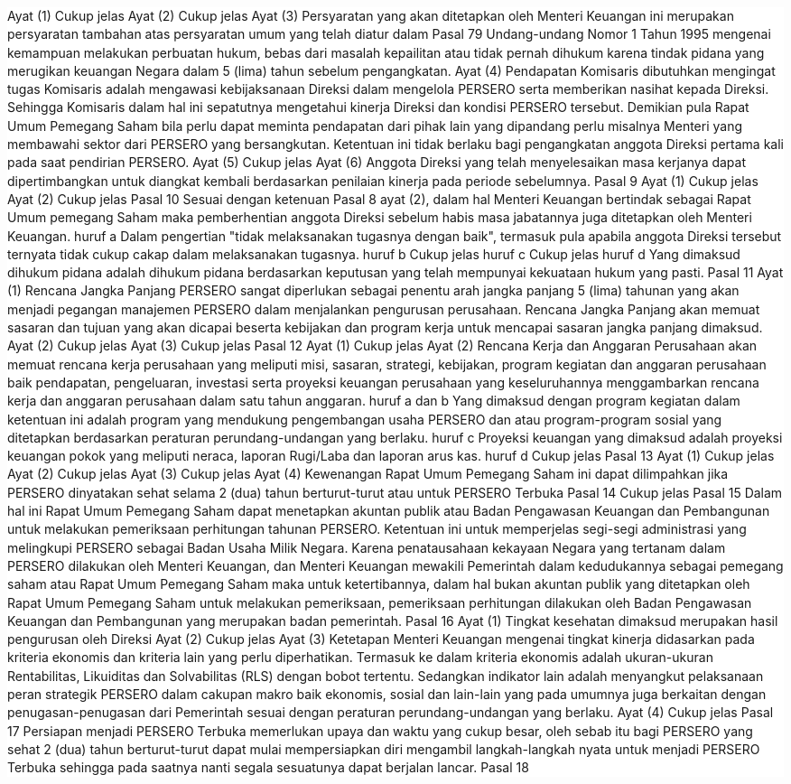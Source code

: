 Ayat (1) Cukup jelas Ayat (2) Cukup jelas Ayat (3) Persyaratan yang akan ditetapkan oleh Menteri Keuangan ini merupakan persyaratan tambahan atas persyaratan umum yang telah diatur dalam Pasal 79 Undang-undang Nomor 1 Tahun 1995 mengenai kemampuan melakukan perbuatan hukum, bebas dari masalah kepailitan atau tidak pernah dihukum karena tindak pidana yang merugikan keuangan Negara dalam 5 (lima) tahun sebelum pengangkatan. Ayat (4) Pendapatan Komisaris dibutuhkan mengingat tugas Komisaris adalah mengawasi kebijaksanaan Direksi dalam mengelola PERSERO serta memberikan nasihat kepada Direksi. Sehingga Komisaris dalam hal ini sepatutnya mengetahui kinerja Direksi dan kondisi PERSERO tersebut. Demikian pula Rapat Umum Pemegang Saham bila perlu dapat meminta pendapatan dari pihak lain yang dipandang perlu misalnya Menteri yang membawahi sektor dari PERSERO yang bersangkutan. Ketentuan ini tidak berlaku bagi pengangkatan anggota Direksi pertama kali pada saat pendirian PERSERO. Ayat (5) Cukup jelas Ayat (6) Anggota Direksi yang telah menyelesaikan masa kerjanya dapat dipertimbangkan untuk diangkat kembali berdasarkan penilaian kinerja pada periode sebelumnya.
Pasal 9
Ayat (1) Cukup jelas Ayat (2) Cukup jelas
Pasal 10
Sesuai dengan ketenuan Pasal 8 ayat (2), dalam hal Menteri Keuangan bertindak sebagai Rapat Umum pemegang Saham maka pemberhentian anggota Direksi sebelum habis masa jabatannya juga ditetapkan oleh Menteri Keuangan. huruf a Dalam pengertian "tidak melaksanakan tugasnya dengan baik", termasuk pula apabila anggota Direksi tersebut ternyata tidak cukup cakap dalam melaksanakan tugasnya. huruf b Cukup jelas huruf c Cukup jelas huruf d Yang dimaksud dihukum pidana adalah dihukum pidana berdasarkan keputusan yang telah mempunyai kekuataan hukum yang pasti.
Pasal 11
Ayat (1) Rencana Jangka Panjang PERSERO sangat diperlukan sebagai penentu arah jangka panjang 5 (lima) tahunan yang akan menjadi pegangan manajemen PERSERO dalam menjalankan pengurusan perusahaan. Rencana Jangka Panjang akan memuat sasaran dan tujuan yang akan dicapai beserta kebijakan dan program kerja untuk mencapai sasaran jangka panjang dimaksud. Ayat (2) Cukup jelas Ayat (3) Cukup jelas
Pasal 12
Ayat (1) Cukup jelas Ayat (2) Rencana Kerja dan Anggaran Perusahaan akan memuat rencana kerja perusahaan yang meliputi misi, sasaran, strategi, kebijakan, program kegiatan dan anggaran perusahaan baik pendapatan, pengeluaran, investasi serta proyeksi keuangan perusahaan yang keseluruhannya menggambarkan rencana kerja dan anggaran perusahaan dalam satu tahun anggaran. huruf a dan b Yang dimaksud dengan program kegiatan dalam ketentuan ini adalah program yang mendukung pengembangan usaha PERSERO dan atau program-program sosial yang ditetapkan berdasarkan peraturan perundang-undangan yang berlaku. huruf c Proyeksi keuangan yang dimaksud adalah proyeksi keuangan pokok yang meliputi neraca, laporan Rugi/Laba dan laporan arus kas. huruf d Cukup jelas
Pasal 13
Ayat (1) Cukup jelas Ayat (2) Cukup jelas Ayat (3) Cukup jelas Ayat (4) Kewenangan Rapat Umum Pemegang Saham ini dapat dilimpahkan jika PERSERO dinyatakan sehat selama 2 (dua) tahun berturut-turut atau untuk PERSERO Terbuka
Pasal 14
Cukup jelas
Pasal 15
Dalam hal ini Rapat Umum Pemegang Saham dapat menetapkan akuntan publik atau Badan Pengawasan Keuangan dan Pembangunan untuk melakukan pemeriksaan perhitungan tahunan PERSERO. Ketentuan ini untuk memperjelas segi-segi administrasi yang melingkupi PERSERO sebagai Badan Usaha Milik Negara. Karena penatausahaan kekayaan Negara yang tertanam dalam PERSERO dilakukan oleh Menteri Keuangan, dan Menteri Keuangan mewakili Pemerintah dalam kedudukannya sebagai pemegang saham atau Rapat Umum Pemegang Saham maka untuk ketertibannya, dalam hal bukan akuntan publik yang ditetapkan oleh Rapat Umum Pemegang Saham untuk melakukan pemeriksaan, pemeriksaan perhitungan dilakukan oleh Badan Pengawasan Keuangan dan Pembangunan yang merupakan badan pemerintah.
Pasal 16
Ayat (1) Tingkat kesehatan dimaksud merupakan hasil pengurusan oleh Direksi Ayat (2) Cukup jelas Ayat (3) Ketetapan Menteri Keuangan mengenai tingkat kinerja didasarkan pada kriteria ekonomis dan kriteria lain yang perlu diperhatikan. Termasuk ke dalam kriteria ekonomis adalah ukuran-ukuran Rentabilitas, Likuiditas dan Solvabilitas (RLS) dengan bobot tertentu. Sedangkan indikator lain adalah menyangkut pelaksanaan peran strategik PERSERO dalam cakupan makro baik ekonomis, sosial dan lain-lain yang pada umumnya juga berkaitan dengan penugasan-penugasan dari Pemerintah sesuai dengan peraturan perundang-undangan yang berlaku. Ayat (4) Cukup jelas
Pasal 17
Persiapan menjadi PERSERO Terbuka memerlukan upaya dan waktu yang cukup besar, oleh sebab itu bagi PERSERO yang sehat 2 (dua) tahun berturut-turut dapat mulai mempersiapkan diri mengambil langkah-langkah nyata untuk menjadi PERSERO Terbuka sehingga pada saatnya nanti segala sesuatunya dapat berjalan lancar.
Pasal 18
